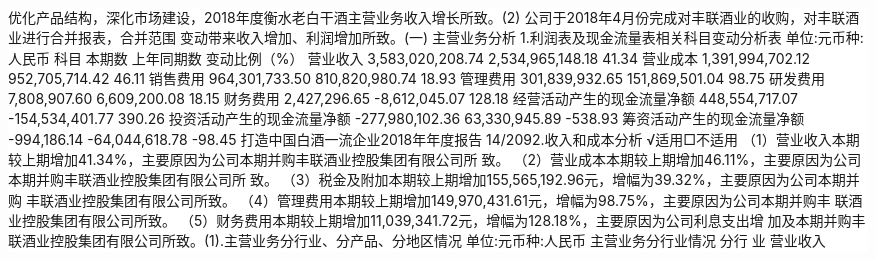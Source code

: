 优化产品结构，深化市场建设，2018年度衡水老白干酒主营业务收入增长所致。(2)
公司于2018年4月份完成对丰联酒业的收购，对丰联酒业进行合并报表，合并范围
变动带来收入增加、利润增加所致。(一)
主营业务分析
1.利润表及现金流量表相关科目变动分析表
单位:元币种:人民币
科目
本期数
上年同期数
变动比例（%）
营业收入
3,583,020,208.74
2,534,965,148.18
41.34
营业成本
1,391,994,702.12
952,705,714.42
46.11
销售费用
964,301,733.50
810,820,980.74
18.93
管理费用
301,839,932.65
151,869,501.04
98.75
研发费用
7,808,907.60
6,609,200.08
18.15
财务费用
2,427,296.65
-8,612,045.07
128.18
经营活动产生的现金流量净额
448,554,717.07
-154,534,401.77
390.26
投资活动产生的现金流量净额
-277,980,102.36
63,330,945.89
-538.93
筹资活动产生的现金流量净额
-994,186.14
-64,044,618.78
-98.45
打造中国白酒一流企业2018年年度报告
14/2092.收入和成本分析
√适用□不适用
（1）营业收入本期较上期增加41.34%，主要原因为公司本期并购丰联酒业控股集团有限公司所
致。
（2）营业成本本期较上期增加46.11%，主要原因为公司本期并购丰联酒业控股集团有限公司所
致。
（3）税金及附加本期较上期增加155,565,192.96元，增幅为39.32%，主要原因为公司本期并购
丰联酒业控股集团有限公司所致。
（4）管理费用本期较上期增加149,970,431.61元，增幅为98.75%，主要原因为公司本期并购丰
联酒业控股集团有限公司所致。
（5）财务费用本期较上期增加11,039,341.72元，增幅为128.18%，主要原因为公司利息支出增
加及本期并购丰联酒业控股集团有限公司所致。(1).主营业务分行业、分产品、分地区情况
单位:元币种:人民币
主营业务分行业情况
分行
业
营业收入
